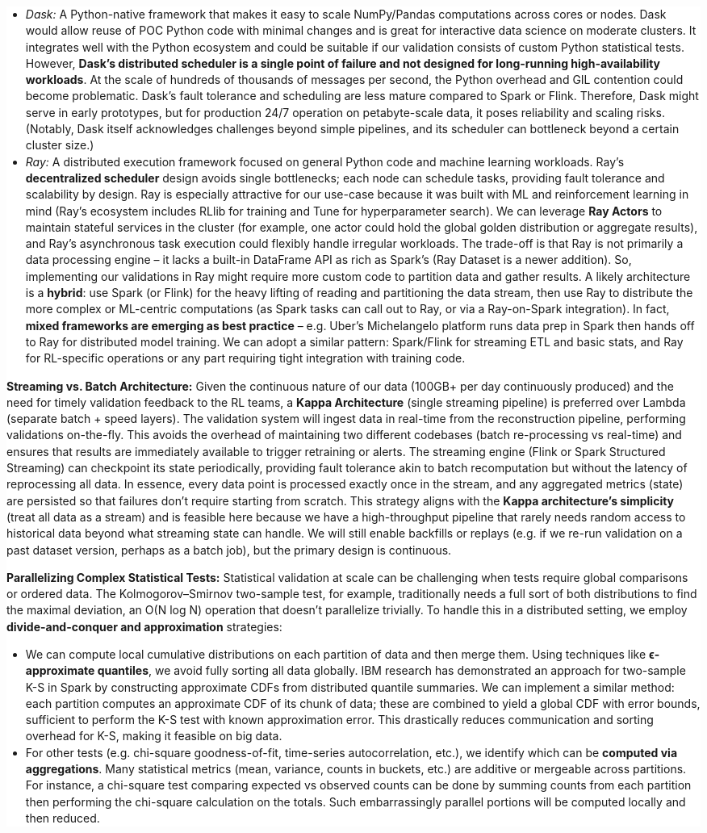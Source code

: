 * *Dask:* A Python-native framework that makes it easy to scale NumPy/Pandas computations across cores or nodes. Dask would allow reuse of POC Python code with minimal changes and is great for interactive data science on moderate clusters. It integrates well with the Python ecosystem and could be suitable if our validation consists of custom Python statistical tests. However, **Dask’s distributed scheduler is a single point of failure and not designed for long-running high-availability workloads**. At the scale of hundreds of thousands of messages per second, the Python overhead and GIL contention could become problematic. Dask’s fault tolerance and scheduling are less mature compared to Spark or Flink. Therefore, Dask might serve in early prototypes, but for production 24/7 operation on petabyte-scale data, it poses reliability and scaling risks. (Notably, Dask itself acknowledges challenges beyond simple pipelines, and its scheduler can bottleneck beyond a certain cluster size.)
* *Ray:* A distributed execution framework focused on general Python code and machine learning workloads. Ray’s **decentralized scheduler** design avoids single bottlenecks; each node can schedule tasks, providing fault tolerance and scalability by design. Ray is especially attractive for our use-case because it was built with ML and reinforcement learning in mind (Ray’s ecosystem includes RLlib for training and Tune for hyperparameter search). We can leverage **Ray Actors** to maintain stateful services in the cluster (for example, one actor could hold the global golden distribution or aggregate results), and Ray’s asynchronous task execution could flexibly handle irregular workloads. The trade-off is that Ray is not primarily a data processing engine – it lacks a built-in DataFrame API as rich as Spark’s (Ray Dataset is a newer addition). So, implementing our validations in Ray might require more custom code to partition data and gather results. A likely architecture is a **hybrid**: use Spark (or Flink) for the heavy lifting of reading and partitioning the data stream, then use Ray to distribute the more complex or ML-centric computations (as Spark tasks can call out to Ray, or via a Ray-on-Spark integration). In fact, **mixed frameworks are emerging as best practice** – e.g. Uber’s Michelangelo platform runs data prep in Spark then hands off to Ray for distributed model training. We can adopt a similar pattern: Spark/Flink for streaming ETL and basic stats, and Ray for RL-specific operations or any part requiring tight integration with training code.

**Streaming vs. Batch Architecture:** Given the continuous nature of our data (100GB+ per day continuously produced) and the need for timely validation feedback to the RL teams, a **Kappa Architecture** (single streaming pipeline) is preferred over Lambda (separate batch + speed layers). The validation system will ingest data in real-time from the reconstruction pipeline, performing validations on-the-fly. This avoids the overhead of maintaining two different codebases (batch re-processing vs real-time) and ensures that results are immediately available to trigger retraining or alerts. The streaming engine (Flink or Spark Structured Streaming) can checkpoint its state periodically, providing fault tolerance akin to batch recomputation but without the latency of reprocessing all data. In essence, every data point is processed exactly once in the stream, and any aggregated metrics (state) are persisted so that failures don’t require starting from scratch. This strategy aligns with the **Kappa architecture’s simplicity** (treat all data as a stream) and is feasible here because we have a high-throughput pipeline that rarely needs random access to historical data beyond what streaming state can handle. We will still enable backfills or replays (e.g. if we re-run validation on a past dataset version, perhaps as a batch job), but the primary design is continuous.

**Parallelizing Complex Statistical Tests:** Statistical validation at scale can be challenging when tests require global comparisons or ordered data. The Kolmogorov–Smirnov two-sample test, for example, traditionally needs a full sort of both distributions to find the maximal deviation, an O(N log N) operation that doesn’t parallelize trivially. To handle this in a distributed setting, we employ **divide-and-conquer and approximation** strategies:

* We can compute local cumulative distributions on each partition of data and then merge them. Using techniques like **ϵ-approximate quantiles**, we avoid fully sorting all data globally. IBM research has demonstrated an approach for two-sample K-S in Spark by constructing approximate CDFs from distributed quantile summaries. We can implement a similar method: each partition computes an approximate CDF of its chunk of data; these are combined to yield a global CDF with error bounds, sufficient to perform the K-S test with known approximation error. This drastically reduces communication and sorting overhead for K-S, making it feasible on big data.
* For other tests (e.g. chi-square goodness-of-fit, time-series autocorrelation, etc.), we identify which can be **computed via aggregations**. Many statistical metrics (mean, variance, counts in buckets, etc.) are additive or mergeable across partitions. For instance, a chi-square test comparing expected vs observed counts can be done by summing counts from each partition then performing the chi-square calculation on the totals. Such embarrassingly parallel portions will be computed locally and then reduced.